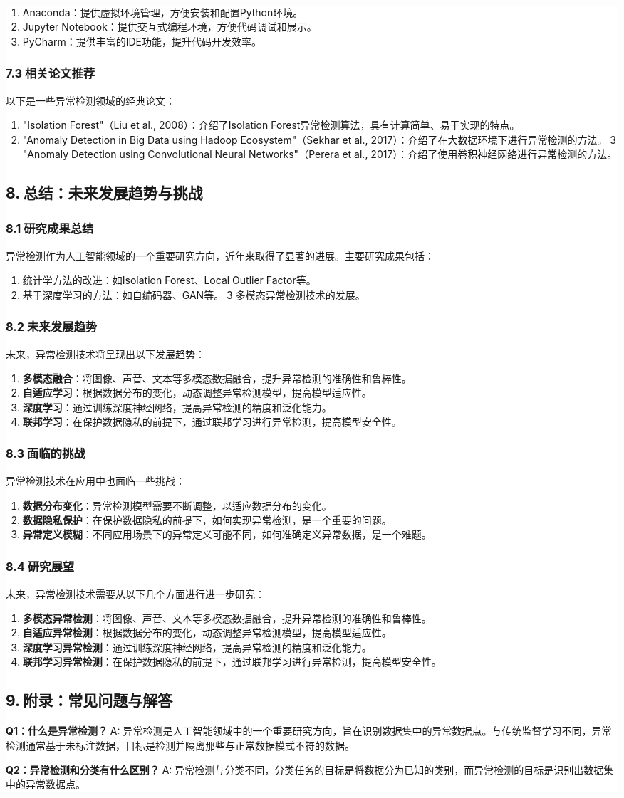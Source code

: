 1. Anaconda：提供虚拟环境管理，方便安装和配置Python环境。
2. Jupyter Notebook：提供交互式编程环境，方便代码调试和展示。
3. PyCharm：提供丰富的IDE功能，提升代码开发效率。

### 7.3 相关论文推荐
以下是一些异常检测领域的经典论文：

1. "Isolation Forest"（Liu et al., 2008）：介绍了Isolation Forest异常检测算法，具有计算简单、易于实现的特点。
2. "Anomaly Detection in Big Data using Hadoop Ecosystem"（Sekhar et al., 2017）：介绍了在大数据环境下进行异常检测的方法。
3 "Anomaly Detection using Convolutional Neural Networks"（Perera et al., 2017）：介绍了使用卷积神经网络进行异常检测的方法。

## 8. 总结：未来发展趋势与挑战

### 8.1 研究成果总结
异常检测作为人工智能领域的一个重要研究方向，近年来取得了显著的进展。主要研究成果包括：

1. 统计学方法的改进：如Isolation Forest、Local Outlier Factor等。
2. 基于深度学习的方法：如自编码器、GAN等。
3 多模态异常检测技术的发展。

### 8.2 未来发展趋势
未来，异常检测技术将呈现出以下发展趋势：

1. **多模态融合**：将图像、声音、文本等多模态数据融合，提升异常检测的准确性和鲁棒性。
2. **自适应学习**：根据数据分布的变化，动态调整异常检测模型，提高模型适应性。
3. **深度学习**：通过训练深度神经网络，提高异常检测的精度和泛化能力。
4. **联邦学习**：在保护数据隐私的前提下，通过联邦学习进行异常检测，提高模型安全性。

### 8.3 面临的挑战
异常检测技术在应用中也面临一些挑战：

1. **数据分布变化**：异常检测模型需要不断调整，以适应数据分布的变化。
2. **数据隐私保护**：在保护数据隐私的前提下，如何实现异常检测，是一个重要的问题。
3. **异常定义模糊**：不同应用场景下的异常定义可能不同，如何准确定义异常数据，是一个难题。

### 8.4 研究展望
未来，异常检测技术需要从以下几个方面进行进一步研究：

1. **多模态异常检测**：将图像、声音、文本等多模态数据融合，提升异常检测的准确性和鲁棒性。
2. **自适应异常检测**：根据数据分布的变化，动态调整异常检测模型，提高模型适应性。
3. **深度学习异常检测**：通过训练深度神经网络，提高异常检测的精度和泛化能力。
4. **联邦学习异常检测**：在保护数据隐私的前提下，通过联邦学习进行异常检测，提高模型安全性。

## 9. 附录：常见问题与解答

**Q1：什么是异常检测？**
A: 异常检测是人工智能领域中的一个重要研究方向，旨在识别数据集中的异常数据点。与传统监督学习不同，异常检测通常基于未标注数据，目标是检测并隔离那些与正常数据模式不符的数据。

**Q2：异常检测和分类有什么区别？**
A: 异常检测与分类不同，分类任务的目标是将数据分为已知的类别，而异常检测的目标是识别出数据集中的异常数据点。
